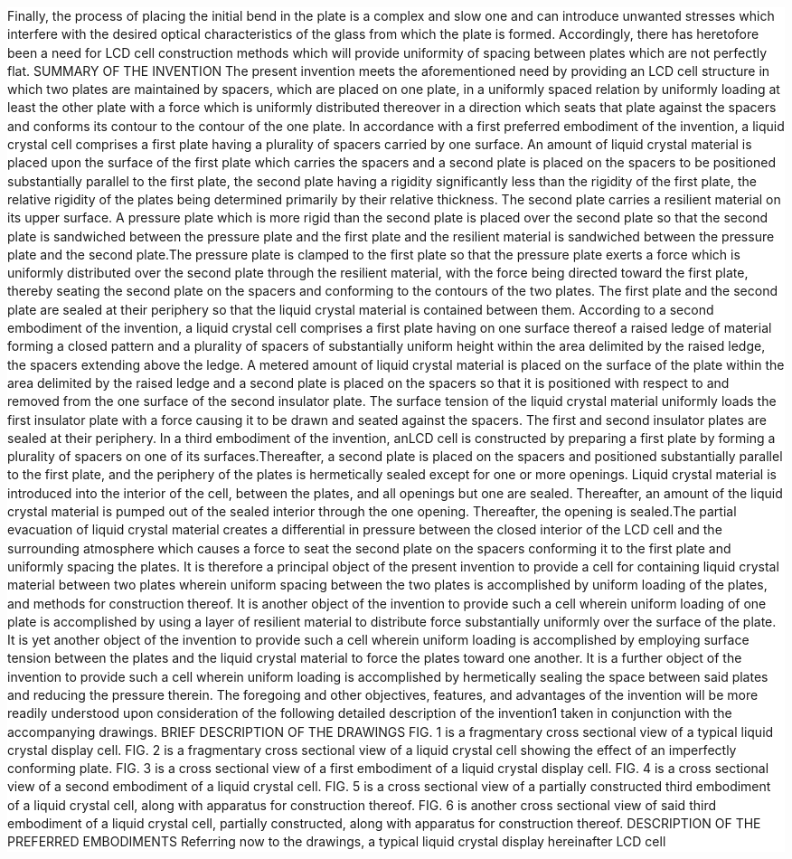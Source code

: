 Finally, the process of placing the initial bend in the plate is a complex and slow one and can introduce unwanted stresses which interfere with the desired optical characteristics of the glass from which the plate is formed. Accordingly, there has heretofore been a need for LCD cell construction methods which will provide uniformity of spacing between plates which are not perfectly flat. SUMMARY OF THE INVENTION The present invention meets the aforementioned need by providing an LCD cell structure in which two plates are maintained by spacers, which are placed on one plate, in a uniformly spaced relation by uniformly loading at least the other plate with a force which is uniformly distributed thereover in a direction which seats that plate against the spacers and conforms its contour to the contour of the one plate. In accordance with a first preferred embodiment of the invention, a liquid crystal cell comprises a first plate having a plurality of spacers carried by one surface. An amount of liquid crystal material is placed upon the surface of the first plate which carries the spacers and a second plate is placed on the spacers to be positioned substantially parallel to the first plate, the second plate having a rigidity significantly less than the rigidity of the first plate, the relative rigidity of the plates being determined primarily by their relative thickness. The second plate carries a resilient material on its upper surface. A pressure plate which is more rigid than the second plate is placed over the second plate so that the second plate is sandwiched between the pressure plate and the first plate and the resilient material is sandwiched between the pressure plate and the second plate.The pressure plate is clamped to the first plate so that the pressure plate exerts a force which is uniformly distributed over the second plate through the resilient material, with the force being directed toward the first plate, thereby seating the second plate on the spacers and conforming to the contours of the two plates. The first plate and the second plate are sealed at their periphery so that the liquid crystal material is contained between them. According to a second embodiment of the invention, a liquid crystal cell comprises a first plate having on one surface thereof a raised ledge of material forming a closed pattern and a plurality of spacers of substantially uniform height within the area delimited by the raised ledge, the spacers extending above the ledge. A metered amount of liquid crystal material is placed on the surface of the plate within the area delimited by the raised ledge and a second plate is placed on the spacers so that it is positioned with respect to and removed from the one surface of the second insulator plate. The surface tension of the liquid crystal material uniformly loads the first insulator plate with a force causing it to be drawn and seated against the spacers. The first and second insulator plates are sealed at their periphery. In a third embodiment of the invention, anLCD cell is constructed by preparing a first plate by forming a plurality of spacers on one of its surfaces.Thereafter, a second plate is placed on the spacers and positioned substantially parallel to the first plate, and the periphery of the plates is hermetically sealed except for one or more openings. Liquid crystal material is introduced into the interior of the cell, between the plates, and all openings but one are sealed. Thereafter, an amount of the liquid crystal material is pumped out of the sealed interior through the one opening. Thereafter, the opening is sealed.The partial evacuation of liquid crystal material creates a differential in pressure between the closed interior of the LCD cell and the surrounding atmosphere which causes a force to seat the second plate on the spacers conforming it to the first plate and uniformly spacing the plates. It is therefore a principal object of the present invention to provide a cell for containing liquid crystal material between two plates wherein uniform spacing between the two plates is accomplished by uniform loading of the plates, and methods for construction thereof. It is another object of the invention to provide such a cell wherein uniform loading of one plate is accomplished by using a layer of resilient material to distribute force substantially uniformly over the surface of the plate. It is yet another object of the invention to provide such a cell wherein uniform loading is accomplished by employing surface tension between the plates and the liquid crystal material to force the plates toward one another. It is a further object of the invention to provide such a cell wherein uniform loading is accomplished by hermetically sealing the space between said plates and reducing the pressure therein. The foregoing and other objectives, features, and advantages of the invention will be more readily understood upon consideration of the following detailed description of the invention1 taken in conjunction with the accompanying drawings. BRIEF DESCRIPTION OF THE DRAWINGS FIG. 1 is a fragmentary cross sectional view of a typical liquid crystal display cell. FIG. 2 is a fragmentary cross sectional view of a liquid crystal cell showing the effect of an imperfectly conforming plate. FIG. 3 is a cross sectional view of a first embodiment of a liquid crystal display cell. FIG. 4 is a cross sectional view of a second embodiment of a liquid crystal cell. FIG. 5 is a cross sectional view of a partially constructed third embodiment of a liquid crystal cell, along with apparatus for construction thereof. FIG. 6 is another cross sectional view of said third embodiment of a liquid crystal cell, partially constructed, along with apparatus for construction thereof. DESCRIPTION OF THE PREFERRED EMBODIMENTS Referring now to the drawings, a typical liquid crystal display hereinafter LCD cell